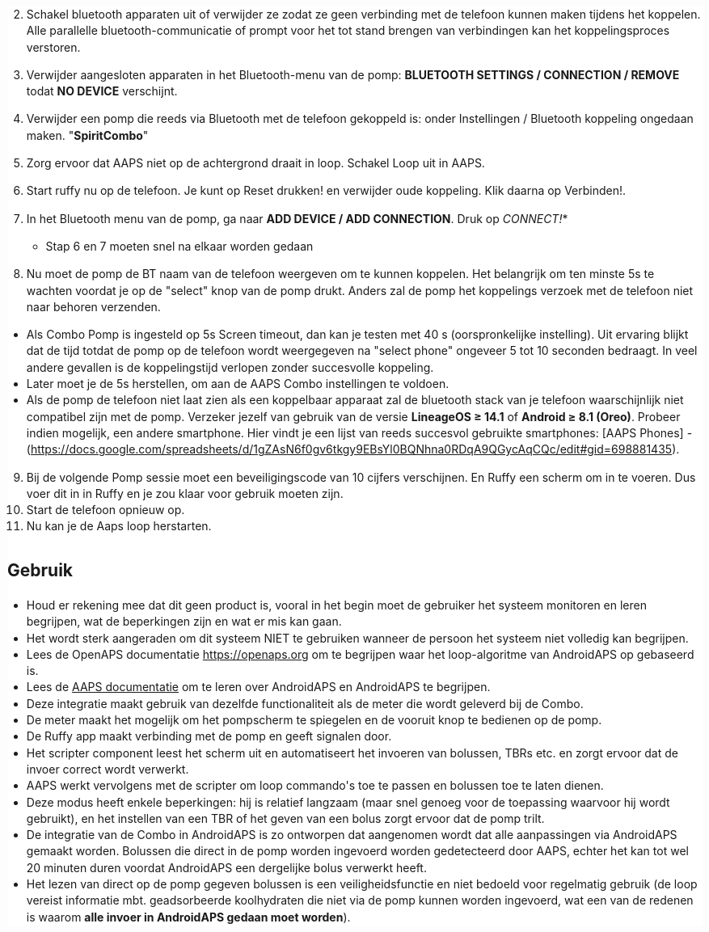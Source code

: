 2. Schakel bluetooth apparaten uit of verwijder ze zodat ze geen verbinding met de telefoon kunnen maken tijdens het koppelen. Alle parallelle bluetooth-communicatie of prompt voor het tot stand brengen van verbindingen kan het koppelingsproces verstoren.
3. Verwijder aangesloten apparaten in het Bluetooth-menu van de pomp: **BLUETOOTH SETTINGS / CONNECTION / REMOVE** todat **NO DEVICE** verschijnt.
4. Verwijder een pomp die reeds via Bluetooth met de telefoon gekoppeld is: onder Instellingen / Bluetooth koppeling ongedaan maken. "**SpiritCombo**"
5. Zorg ervoor dat AAPS niet op de achtergrond draait in loop. Schakel Loop uit in AAPS.
6. Start ruffy nu op de telefoon. Je kunt op Reset drukken! en verwijder oude koppeling. Klik daarna op Verbinden!.
7. In het Bluetooth menu van de pomp, ga naar **ADD DEVICE / ADD CONNECTION**. Druk op *CONNECT!**

    * Stap 6 en 7 moeten snel na elkaar worden gedaan

8. Nu moet de pomp de BT naam van de telefoon weergeven om te kunnen koppelen. Het belangrijk om ten minste 5s te wachten voordat je op de "select" knop van de pomp drukt. Anders zal de pomp het koppelings verzoek met de telefoon niet naar behoren verzenden.

* Als Combo Pomp is ingesteld op 5s Screen timeout, dan kan je testen met 40 s (oorspronkelijke instelling). Uit ervaring blijkt dat de tijd totdat de pomp op de telefoon wordt weergegeven na "select phone" ongeveer 5 tot 10 seconden bedraagt. In veel andere gevallen is de koppelingstijd verlopen zonder succesvolle koppeling.
* Later moet je de 5s herstellen, om aan de AAPS Combo instellingen te voldoen.
* Als de pomp de telefoon niet laat zien als een koppelbaar apparaat zal de bluetooth stack van je telefoon waarschijnlijk niet compatibel zijn met de pomp. Verzeker jezelf van gebruik van de versie **LineageOS ≥ 14.1** of **Android ≥ 8.1 (Oreo)**. Probeer indien mogelijk, een andere smartphone. Hier vindt je een lijst van reeds succesvol gebruikte smartphones: [AAPS Phones] - (https://docs.google.com/spreadsheets/d/1gZAsN6f0gv6tkgy9EBsYl0BQNhna0RDqA9QGycAqCQc/edit#gid=698881435).

9. Bij de volgende Pomp sessie moet een beveiligingscode van 10 cijfers verschijnen. En Ruffy een scherm om in te voeren. Dus voer dit in in Ruffy en je zou klaar voor gebruik moeten zijn.
10. Start de telefoon opnieuw op.
11. Nu kan je de Aaps loop herstarten.

## Gebruik

* Houd er rekening mee dat dit geen product is, vooral in het begin moet de gebruiker het systeem monitoren en leren begrijpen, wat de beperkingen zijn en wat er mis kan gaan.
* Het wordt sterk aangeraden om dit systeem NIET te gebruiken wanneer de persoon het systeem niet volledig kan begrijpen.
* Lees de OpenAPS documentatie https://openaps.org om te begrijpen waar het loop-algoritme van AndroidAPS op gebaseerd is.
* Lees de [AAPS documentatie](https://androidaps.readthedocs.io/en/latest/) om te leren over AndroidAPS en AndroidAPS te begrijpen.
* Deze integratie maakt gebruik van dezelfde functionaliteit als de meter die wordt geleverd bij de Combo.
* De meter maakt het mogelijk om het pompscherm te spiegelen en de vooruit knop te bedienen op de pomp.
* De Ruffy app maakt verbinding met de pomp en geeft signalen door.
* Het scripter component leest het scherm uit en automatiseert het invoeren van bolussen, TBRs etc. en zorgt ervoor dat de invoer correct wordt verwerkt.
* AAPS werkt vervolgens met de scripter om loop commando's toe te passen en bolussen toe te laten dienen.
* Deze modus heeft enkele beperkingen: hij is relatief langzaam (maar snel genoeg voor de toepassing waarvoor hij wordt gebruikt), en het instellen van een TBR of het geven van een bolus zorgt ervoor dat de pomp trilt.
* De integratie van de Combo in AndroidAPS is zo ontworpen dat aangenomen wordt dat alle aanpassingen via AndroidAPS gemaakt worden. Bolussen die direct in de pomp worden ingevoerd worden gedetecteerd door AAPS, echter het kan tot wel 20 minuten duren voordat AndroidAPS een dergelijke bolus verwerkt heeft.
* Het lezen van direct op de pomp gegeven bolussen is een veiligheidsfunctie en niet bedoeld voor regelmatig gebruik (de loop vereist informatie mbt. geadsorbeerde koolhydraten die niet via de pomp kunnen worden ingevoerd, wat een van de redenen is waarom **alle invoer in AndroidAPS gedaan moet worden**).